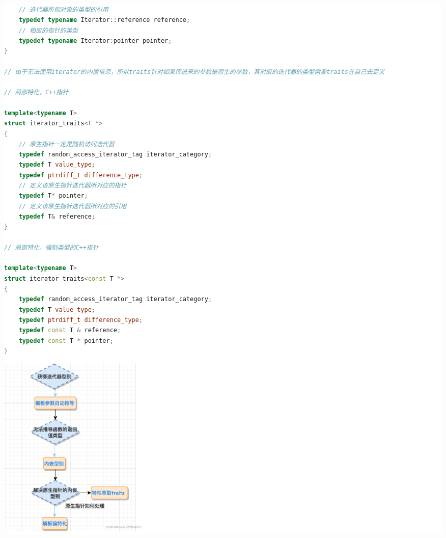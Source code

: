 ```c++
    // 迭代器所指对象的类型的引用
    typedef typename Iterator::reference reference;
    // 相应的指针的类型
    typedef typename Iterator:pointer pointer;
}

// 由于无法使用iterator的内置信息，所以traits针对如果传进来的参数是原生的参数，其对应的迭代器的类型需要traits在自己去定义

// 局部特化，C++指针

template<typename T>
struct iterator_traits<T *>
{
    // 原生指针一定是随机访问迭代器
    typedef random_access_iterator_tag iterator_category;
    typedef T value_type;
    typedef ptrdiff_t difference_type;
    // 定义该原生指针迭代器所对应的指针
    typedef T* pointer;
    // 定义该原生指针迭代器所对应的引用
    typedef T& reference;
}

// 局部特化，强制类型的C++指针

template<typename T>
struct iterator_traits<const T *>
{
    typedef random_access_iterator_tag iterator_category;
    typedef T value_type;
    typedef ptrdiff_t difference_type;
    typedef const T & reference;
    typedef const T * pointer; 
}
```

<img src="./pictures/29.png" alt="image-20221209101041671" style="zoom:67%;" />
